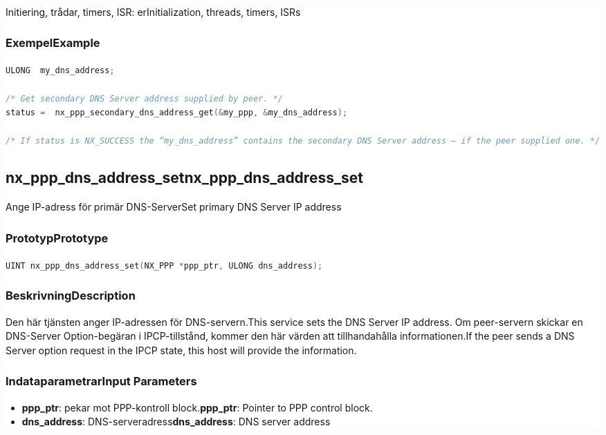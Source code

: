 <span data-ttu-id="163d1-262">Initiering, trådar, timers, ISR: er</span><span class="sxs-lookup"><span data-stu-id="163d1-262">Initialization, threads, timers, ISRs</span></span>

### <a name="example"></a><span data-ttu-id="163d1-263">Exempel</span><span class="sxs-lookup"><span data-stu-id="163d1-263">Example</span></span>

```c
ULONG  my_dns_address;

/* Get secondary DNS Server address supplied by peer. */
status =  nx_ppp_secondary_dns_address_get(&my_ppp, &my_dns_address);

/* If status is NX_SUCCESS the “my_dns_address” contains the secondary DNS Server address – if the peer supplied one. */
```

## <a name="nx_ppp_dns_address_set"></a><span data-ttu-id="163d1-264">nx_ppp_dns_address_set</span><span class="sxs-lookup"><span data-stu-id="163d1-264">nx_ppp_dns_address_set</span></span>

<span data-ttu-id="163d1-265">Ange IP-adress för primär DNS-Server</span><span class="sxs-lookup"><span data-stu-id="163d1-265">Set primary DNS Server IP address</span></span>

### <a name="prototype"></a><span data-ttu-id="163d1-266">Prototyp</span><span class="sxs-lookup"><span data-stu-id="163d1-266">Prototype</span></span>

```c
UINT nx_ppp_dns_address_set(NX_PPP *ppp_ptr, ULONG dns_address);
```

### <a name="description"></a><span data-ttu-id="163d1-267">Beskrivning</span><span class="sxs-lookup"><span data-stu-id="163d1-267">Description</span></span>

<span data-ttu-id="163d1-268">Den här tjänsten anger IP-adressen för DNS-servern.</span><span class="sxs-lookup"><span data-stu-id="163d1-268">This service sets the DNS Server IP address.</span></span> <span data-ttu-id="163d1-269">Om peer-servern skickar en DNS-Server Option-begäran i IPCP-tillstånd, kommer den här värden att tillhandahålla informationen.</span><span class="sxs-lookup"><span data-stu-id="163d1-269">If the peer sends a DNS Server option request in the IPCP state, this host will provide the information.</span></span>

### <a name="input-parameters"></a><span data-ttu-id="163d1-270">Indataparametrar</span><span class="sxs-lookup"><span data-stu-id="163d1-270">Input Parameters</span></span>

- <span data-ttu-id="163d1-271">**ppp_ptr**: pekar mot PPP-kontroll block.</span><span class="sxs-lookup"><span data-stu-id="163d1-271">**ppp_ptr**: Pointer to PPP control block.</span></span>
- <span data-ttu-id="163d1-272">**dns_address**: DNS-serveradress</span><span class="sxs-lookup"><span data-stu-id="163d1-272">**dns_address**: DNS server address</span></span>
